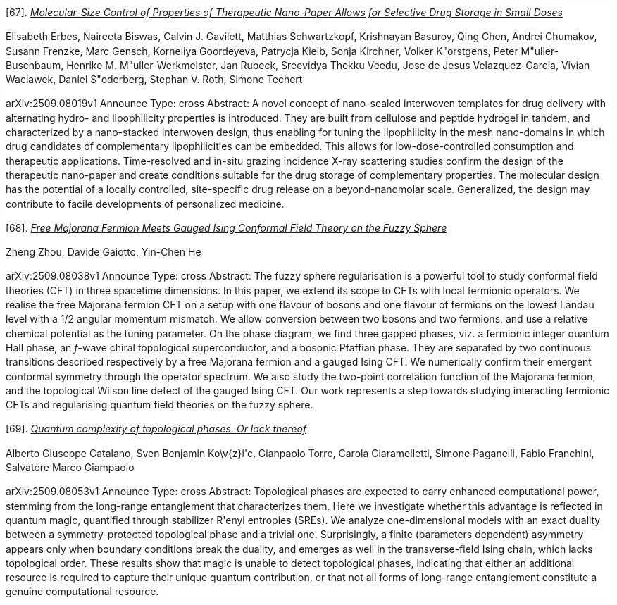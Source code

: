 

[67]. [*Molecular-Size Control of Properties of Therapeutic Nano-Paper Allows for Selective Drug Storage in Small Doses*](https://arxiv.org/abs/2509.08019 "Molecular-Size Control of Properties of Therapeutic Nano-Paper Allows for Selective Drug Storage in Small Doses")

Elisabeth Erbes, Naireeta Biswas, Calvin J. Gavilett, Matthias Schwartzkopf, Krishnayan Basuroy, Qing Chen, Andrei Chumakov, Susann Frenzke, Marc Gensch, Korneliya Goordeyeva, Patrycja Kielb, Sonja Kirchner, Volker K\"orstgens, Peter M\"uller-Buschbaum, Henrike M. M\"uller-Werkmeister, Jan Rubeck, Sreevidya Thekku Veedu, Jose de Jesus Velazquez-Garcia, Vivian Waclawek, Daniel S\"oderberg, Stephan V. Roth, Simone Techert

arXiv:2509.08019v1 Announce Type: cross 
Abstract: A novel concept of nano-scaled interwoven templates for drug delivery with alternating hydro- and lipophilicity properties is introduced. They are built from cellulose and peptide hydrogel in tandem, and characterized by a nano-stacked interwoven design, thus enabling for tuning the lipophilicity in the mesh nano-domains in which drug candidates of complementary lipophilicities can be embedded. This allows for low-dose-controlled consumption and therapeutic applications. Time-resolved and in-situ grazing incidence X-ray scattering studies confirm the design of the therapeutic nano-paper and create conditions suitable for the drug storage of complementary properties. The molecular design has the potential of a locally controlled, site-specific drug release on a beyond-nanomolar scale. Generalized, the design may contribute to facile developments of personalized medicine.



[68]. [*Free Majorana Fermion Meets Gauged Ising Conformal Field Theory on the Fuzzy Sphere*](https://arxiv.org/abs/2509.08038 "Free Majorana Fermion Meets Gauged Ising Conformal Field Theory on the Fuzzy Sphere")

Zheng Zhou, Davide Gaiotto, Yin-Chen He

arXiv:2509.08038v1 Announce Type: cross 
Abstract: The fuzzy sphere regularisation is a powerful tool to study conformal field theories (CFT) in three spacetime dimensions. In this paper, we extend its scope to CFTs with local fermionic operators. We realise the free Majorana fermion CFT on a setup with one flavour of bosons and one flavour of fermions on the lowest Landau level with a $1/2$ angular momentum mismatch. We allow conversion between two bosons and two fermions, and use a relative chemical potential as the tuning parameter. On the phase diagram, we find three gapped phases, viz. a fermionic integer quantum Hall phase, an $f$-wave chiral topological superconductor, and a bosonic Pfaffian phase. They are separated by two continuous transitions described respectively by a free Majorana fermion and a gauged Ising CFT. We numerically confirm their emergent conformal symmetry through the operator spectrum. We also study the two-point correlation function of the Majorana fermion, and the topological Wilson line defect of the gauged Ising CFT. Our work represents a step towards studying interacting fermionic CFTs and regularising quantum field theories on the fuzzy sphere.



[69]. [*Quantum complexity of topological phases. Or lack thereof*](https://arxiv.org/abs/2509.08053 "Quantum complexity of topological phases. Or lack thereof")

Alberto Giuseppe Catalano, Sven Benjamin Ko\v{z}i\'c, Gianpaolo Torre, Carola Ciaramelletti, Simone Paganelli, Fabio Franchini, Salvatore Marco Giampaolo

arXiv:2509.08053v1 Announce Type: cross 
Abstract: Topological phases are expected to carry enhanced computational power, stemming from the long-range entanglement that characterizes them. Here we investigate whether this advantage is reflected in quantum magic, quantified through stabilizer R\'enyi entropies (SREs). We analyze one-dimensional models with an exact duality between a symmetry-protected topological phase and a trivial one. Surprisingly, a finite (parameters dependent) asymmetry appears only when boundary conditions break the duality, and emerges as well in the transverse-field Ising chain, which lacks topological order. These results show that magic is unable to detect topological phases, indicating that either an additional resource is required to capture their unique quantum contribution, or that not all forms of long-range entanglement constitute a genuine computational resource.
